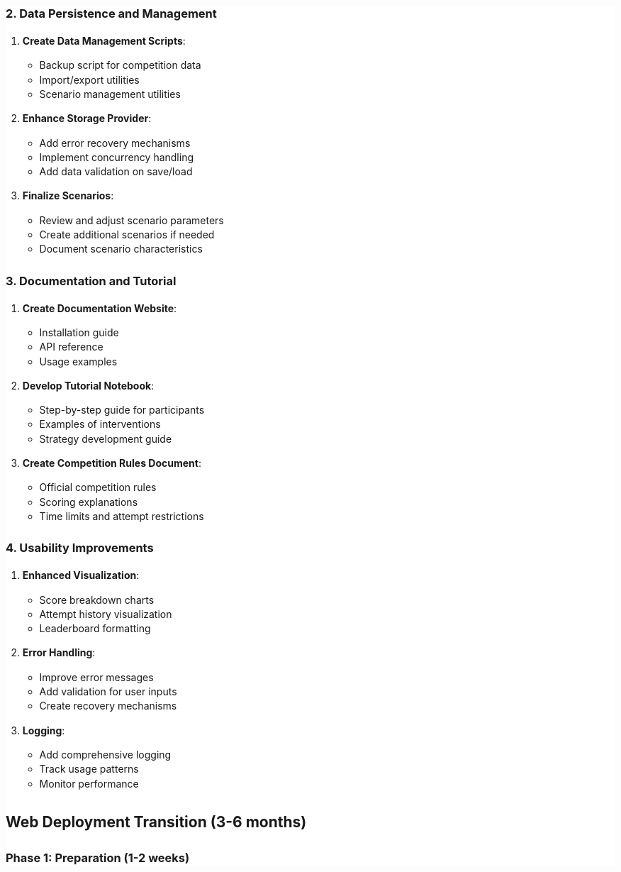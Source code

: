 ### 2. Data Persistence and Management

1. **Create Data Management Scripts**:
   - Backup script for competition data
   - Import/export utilities
   - Scenario management utilities

2. **Enhance Storage Provider**:
   - Add error recovery mechanisms
   - Implement concurrency handling
   - Add data validation on save/load

3. **Finalize Scenarios**:
   - Review and adjust scenario parameters
   - Create additional scenarios if needed
   - Document scenario characteristics

### 3. Documentation and Tutorial

1. **Create Documentation Website**:
   - Installation guide
   - API reference
   - Usage examples

2. **Develop Tutorial Notebook**:
   - Step-by-step guide for participants
   - Examples of interventions
   - Strategy development guide

3. **Create Competition Rules Document**:
   - Official competition rules
   - Scoring explanations
   - Time limits and attempt restrictions

### 4. Usability Improvements

1. **Enhanced Visualization**:
   - Score breakdown charts
   - Attempt history visualization
   - Leaderboard formatting

2. **Error Handling**:
   - Improve error messages
   - Add validation for user inputs
   - Create recovery mechanisms

3. **Logging**:
   - Add comprehensive logging
   - Track usage patterns
   - Monitor performance

## Web Deployment Transition (3-6 months)

### Phase 1: Preparation (1-2 weeks)
